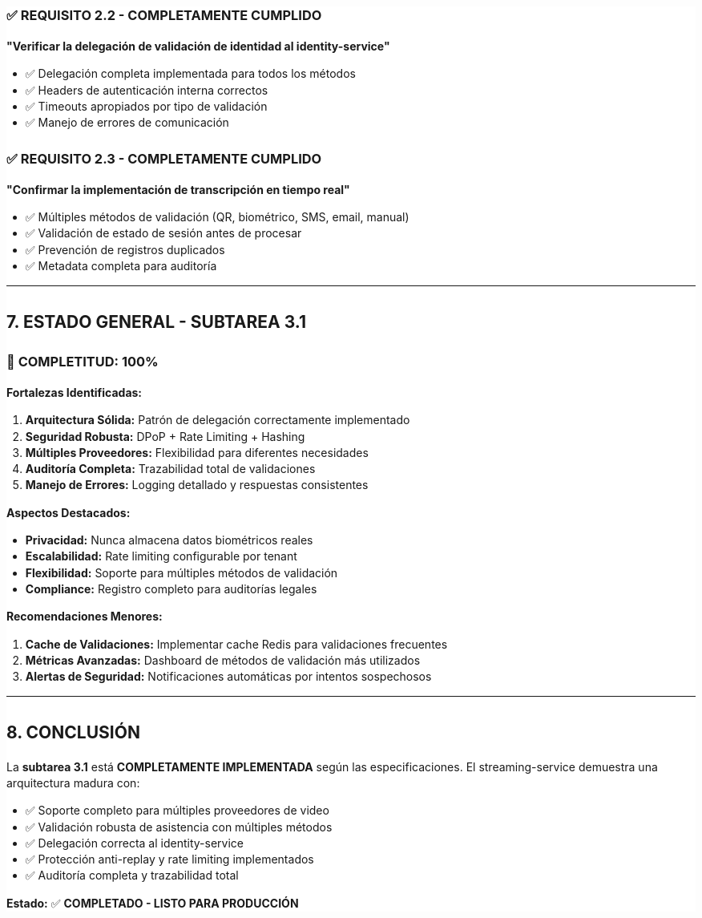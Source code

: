 ### ✅ **REQUISITO 2.2 - COMPLETAMENTE CUMPLIDO**
**"Verificar la delegación de validación de identidad al identity-service"**
- ✅ Delegación completa implementada para todos los métodos
- ✅ Headers de autenticación interna correctos
- ✅ Timeouts apropiados por tipo de validación
- ✅ Manejo de errores de comunicación

### ✅ **REQUISITO 2.3 - COMPLETAMENTE CUMPLIDO**
**"Confirmar la implementación de transcripción en tiempo real"**
- ✅ Múltiples métodos de validación (QR, biométrico, SMS, email, manual)
- ✅ Validación de estado de sesión antes de procesar
- ✅ Prevención de registros duplicados
- ✅ Metadata completa para auditoría

---

## 7. ESTADO GENERAL - SUBTAREA 3.1

### 🎯 **COMPLETITUD: 100%**

**Fortalezas Identificadas:**
1. **Arquitectura Sólida:** Patrón de delegación correctamente implementado
2. **Seguridad Robusta:** DPoP + Rate Limiting + Hashing
3. **Múltiples Proveedores:** Flexibilidad para diferentes necesidades
4. **Auditoría Completa:** Trazabilidad total de validaciones
5. **Manejo de Errores:** Logging detallado y respuestas consistentes

**Aspectos Destacados:**
- **Privacidad:** Nunca almacena datos biométricos reales
- **Escalabilidad:** Rate limiting configurable por tenant
- **Flexibilidad:** Soporte para múltiples métodos de validación
- **Compliance:** Registro completo para auditorías legales

**Recomendaciones Menores:**
1. **Cache de Validaciones:** Implementar cache Redis para validaciones frecuentes
2. **Métricas Avanzadas:** Dashboard de métodos de validación más utilizados
3. **Alertas de Seguridad:** Notificaciones automáticas por intentos sospechosos

---

## 8. CONCLUSIÓN

La **subtarea 3.1** está **COMPLETAMENTE IMPLEMENTADA** según las especificaciones. El streaming-service demuestra una arquitectura madura con:

- ✅ Soporte completo para múltiples proveedores de video
- ✅ Validación robusta de asistencia con múltiples métodos
- ✅ Delegación correcta al identity-service
- ✅ Protección anti-replay y rate limiting implementados
- ✅ Auditoría completa y trazabilidad total

**Estado:** ✅ **COMPLETADO - LISTO PARA PRODUCCIÓN**